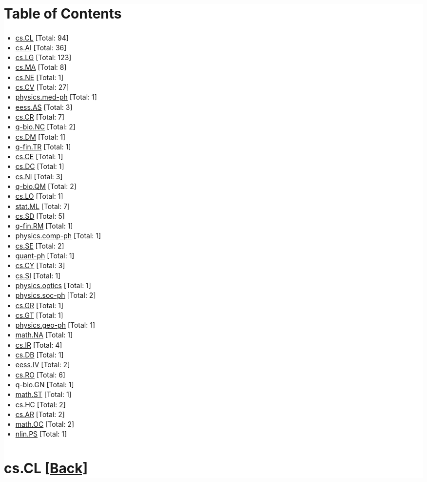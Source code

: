 <div id=toc></div>

# Table of Contents

- [cs.CL](#cs.CL) [Total: 94]
- [cs.AI](#cs.AI) [Total: 36]
- [cs.LG](#cs.LG) [Total: 123]
- [cs.MA](#cs.MA) [Total: 8]
- [cs.NE](#cs.NE) [Total: 1]
- [cs.CV](#cs.CV) [Total: 27]
- [physics.med-ph](#physics.med-ph) [Total: 1]
- [eess.AS](#eess.AS) [Total: 3]
- [cs.CR](#cs.CR) [Total: 7]
- [q-bio.NC](#q-bio.NC) [Total: 2]
- [cs.DM](#cs.DM) [Total: 1]
- [q-fin.TR](#q-fin.TR) [Total: 1]
- [cs.CE](#cs.CE) [Total: 1]
- [cs.DC](#cs.DC) [Total: 1]
- [cs.NI](#cs.NI) [Total: 3]
- [q-bio.QM](#q-bio.QM) [Total: 2]
- [cs.LO](#cs.LO) [Total: 1]
- [stat.ML](#stat.ML) [Total: 7]
- [cs.SD](#cs.SD) [Total: 5]
- [q-fin.RM](#q-fin.RM) [Total: 1]
- [physics.comp-ph](#physics.comp-ph) [Total: 1]
- [cs.SE](#cs.SE) [Total: 2]
- [quant-ph](#quant-ph) [Total: 1]
- [cs.CY](#cs.CY) [Total: 3]
- [cs.SI](#cs.SI) [Total: 1]
- [physics.optics](#physics.optics) [Total: 1]
- [physics.soc-ph](#physics.soc-ph) [Total: 2]
- [cs.GR](#cs.GR) [Total: 1]
- [cs.GT](#cs.GT) [Total: 1]
- [physics.geo-ph](#physics.geo-ph) [Total: 1]
- [math.NA](#math.NA) [Total: 1]
- [cs.IR](#cs.IR) [Total: 4]
- [cs.DB](#cs.DB) [Total: 1]
- [eess.IV](#eess.IV) [Total: 2]
- [cs.RO](#cs.RO) [Total: 6]
- [q-bio.GN](#q-bio.GN) [Total: 1]
- [math.ST](#math.ST) [Total: 1]
- [cs.HC](#cs.HC) [Total: 2]
- [cs.AR](#cs.AR) [Total: 2]
- [math.OC](#math.OC) [Total: 2]
- [nlin.PS](#nlin.PS) [Total: 1]


<div id='cs.CL'></div>

# cs.CL [[Back]](#toc)
